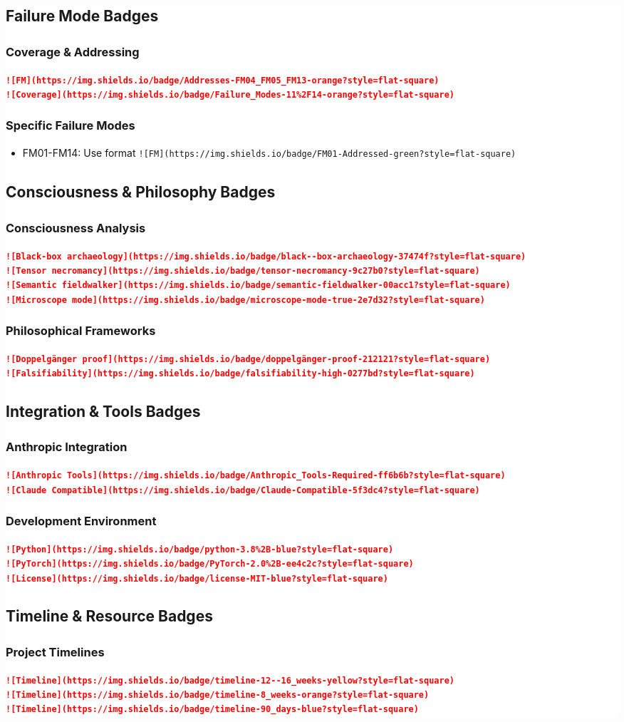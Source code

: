## Failure Mode Badges

### Coverage & Addressing
```markdown
![FM](https://img.shields.io/badge/Addresses-FM04_FM05_FM13-orange?style=flat-square)
![Coverage](https://img.shields.io/badge/Failure_Modes-11%2F14-orange?style=flat-square)
```

### Specific Failure Modes
- FM01-FM14: Use format `![FM](https://img.shields.io/badge/FM01-Addressed-green?style=flat-square)`

## Consciousness & Philosophy Badges

### Consciousness Analysis
```markdown
![Black-box archaeology](https://img.shields.io/badge/black--box-archaeology-37474f?style=flat-square)
![Tensor necromancy](https://img.shields.io/badge/tensor-necromancy-9c27b0?style=flat-square)
![Semantic fieldwalker](https://img.shields.io/badge/semantic-fieldwalker-00acc1?style=flat-square)
![Microscope mode](https://img.shields.io/badge/microscope-mode-true-2e7d32?style=flat-square)
```

### Philosophical Frameworks
```markdown
![Doppelgänger proof](https://img.shields.io/badge/doppelgänger-proof-212121?style=flat-square)
![Falsifiability](https://img.shields.io/badge/falsifiability-high-0277bd?style=flat-square)
```

## Integration & Tools Badges

### Anthropic Integration
```markdown
![Anthropic Tools](https://img.shields.io/badge/Anthropic_Tools-Required-ff6b6b?style=flat-square)
![Claude Compatible](https://img.shields.io/badge/Claude-Compatible-5f3dc4?style=flat-square)
```

### Development Environment
```markdown
![Python](https://img.shields.io/badge/python-3.8%2B-blue?style=flat-square)
![PyTorch](https://img.shields.io/badge/PyTorch-2.0%2B-ee4c2c?style=flat-square)
![License](https://img.shields.io/badge/license-MIT-blue?style=flat-square)
```

## Timeline & Resource Badges

### Project Timelines
```markdown
![Timeline](https://img.shields.io/badge/timeline-12--16_weeks-yellow?style=flat-square)
![Timeline](https://img.shields.io/badge/timeline-8_weeks-orange?style=flat-square)
![Timeline](https://img.shields.io/badge/timeline-90_days-blue?style=flat-square)
```
